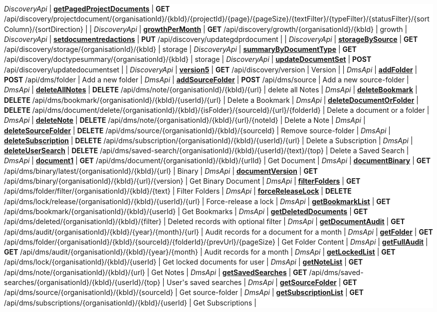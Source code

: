 *DiscoveryApi* | [**getPagedProjectDocuments**](Apis/DiscoveryApi.md#getpagedprojectdocuments) | **GET** /api/discovery/projectdocument/{organisationId}/{kbId}/{projectId}/{page}/{pageSize}/{textFilter}/{typeFilter}/{statusFilter}/{sortColumn}/{sortDirection} |  |
*DiscoveryApi* | [**growthPerMonth**](Apis/DiscoveryApi.md#growthpermonth) | **GET** /api/discovery/growth/{organisationId}/{kbId} | growth |
*DiscoveryApi* | [**setdocumentredactions**](Apis/DiscoveryApi.md#setdocumentredactions) | **PUT** /api/discovery/updategdprdocument |  |
*DiscoveryApi* | [**storageBySource**](Apis/DiscoveryApi.md#storagebysource) | **GET** /api/discovery/storage/{organisationId}/{kbId} | storage |
*DiscoveryApi* | [**summaryByDocumentType**](Apis/DiscoveryApi.md#summarybydocumenttype) | **GET** /api/discovery/doctypesummary/{organisationId}/{kbId} | storage |
*DiscoveryApi* | [**updateDocumentSet**](Apis/DiscoveryApi.md#updatedocumentset) | **POST** /api/discovery/updatedocumentset |  |
*DiscoveryApi* | [**version5**](Apis/DiscoveryApi.md#version5) | **GET** /api/discovery/version | Version |
| *DmsApi* | [**addFolder**](Apis/DmsApi.md#addfolder) | **POST** /api/dms/folder | Add a new folder |
*DmsApi* | [**addSourceFolder**](Apis/DmsApi.md#addsourcefolder) | **POST** /api/dms/source | Add a new source-folder |
*DmsApi* | [**deleteAllNotes**](Apis/DmsApi.md#deleteallnotes) | **DELETE** /api/dms/note/{organisationId}/{kbId}/{url} | delete all Notes |
*DmsApi* | [**deleteBookmark**](Apis/DmsApi.md#deletebookmark) | **DELETE** /api/dms/bookmark/{organisationId}/{kbId}/{userId}/{url} | Delete a Bookmark |
*DmsApi* | [**deleteDocumentOrFolder**](Apis/DmsApi.md#deletedocumentorfolder) | **DELETE** /api/dms/document/delete/{organisationId}/{kbId}/{isFolder}/{sourceId}/{url}/{folderId} | Delete a document or a folder |
*DmsApi* | [**deleteNote**](Apis/DmsApi.md#deletenote) | **DELETE** /api/dms/note/{organisationId}/{kbId}/{url}/{noteId} | Delete a Note |
*DmsApi* | [**deleteSourceFolder**](Apis/DmsApi.md#deletesourcefolder) | **DELETE** /api/dms/source/{organisationId}/{kbId}/{sourceId} | Remove source-folder |
*DmsApi* | [**deleteSubscription**](Apis/DmsApi.md#deletesubscription) | **DELETE** /api/dms/subscription/{organisationId}/{kbId}/{userId}/{url} | Delete a Subscription |
*DmsApi* | [**deleteUserSearch**](Apis/DmsApi.md#deleteusersearch) | **DELETE** /api/dms/saved-search/{organisationId}/{kbId}/{userId}/{text}/{top} | Delete a Saved Search |
*DmsApi* | [**document1**](Apis/DmsApi.md#document1) | **GET** /api/dms/document/{organisationId}/{kbId}/{urlId} | Get Document |
*DmsApi* | [**documentBinary**](Apis/DmsApi.md#documentbinary) | **GET** /api/dms/binary/latest/{organisationId}/{kbId}/{url} | Binary |
*DmsApi* | [**documentVersion**](Apis/DmsApi.md#documentversion) | **GET** /api/dms/binary/{organisationId}/{kbId}/{url}/{version} | Get Binary Document |
*DmsApi* | [**filterFolders**](Apis/DmsApi.md#filterfolders) | **GET** /api/dms/folder/filter/{organisationId}/{kbId}/{text} | Filter Folders |
*DmsApi* | [**forceReleaseLock**](Apis/DmsApi.md#forcereleaselock) | **DELETE** /api/dms/lock/release/{organisationId}/{kbId}/{userId}/{url} | Force-release a lock |
*DmsApi* | [**getBookmarkList**](Apis/DmsApi.md#getbookmarklist) | **GET** /api/dms/bookmark/{organisationId}/{kbId}/{userId} | Get Bookmarks |
*DmsApi* | [**getDeletedDocuments**](Apis/DmsApi.md#getdeleteddocuments) | **GET** /api/dms/deleted/{organisationId}/{kbId}/{filter} | Deleted records with optional filter |
*DmsApi* | [**getDocumentAudit**](Apis/DmsApi.md#getdocumentaudit) | **GET** /api/dms/audit/{organisationId}/{kbId}/{year}/{month}/{url} | Audit records for a document for a month |
*DmsApi* | [**getFolder**](Apis/DmsApi.md#getfolder) | **GET** /api/dms/folder/{organisationId}/{kbId}/{sourceId}/{folderId}/{prevUrl}/{pageSize} | Get Folder Content |
*DmsApi* | [**getFullAudit**](Apis/DmsApi.md#getfullaudit) | **GET** /api/dms/audit/{organisationId}/{kbId}/{year}/{month} | Audit records for a month |
*DmsApi* | [**getLockedList**](Apis/DmsApi.md#getlockedlist) | **GET** /api/dms/lock/{organisationId}/{kbId}/{userId} | Get locked documents for user |
*DmsApi* | [**getNoteList**](Apis/DmsApi.md#getnotelist) | **GET** /api/dms/note/{organisationId}/{kbId}/{url} | Get Notes |
*DmsApi* | [**getSavedSearches**](Apis/DmsApi.md#getsavedsearches) | **GET** /api/dms/saved-searches/{organisationId}/{kbId}/{userId}/{top} | User's saved searches |
*DmsApi* | [**getSourceFolder**](Apis/DmsApi.md#getsourcefolder) | **GET** /api/dms/source/{organisationId}/{kbId}/{sourceId} | Get source-folder |
*DmsApi* | [**getSubscriptionList**](Apis/DmsApi.md#getsubscriptionlist) | **GET** /api/dms/subscriptions/{organisationId}/{kbId}/{userId} | Get Subscriptions |